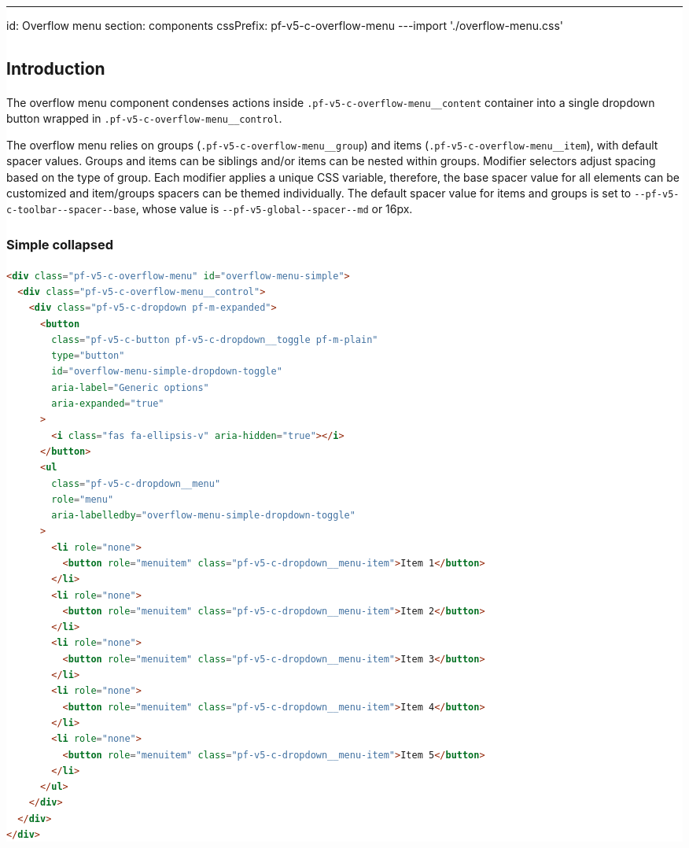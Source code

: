 ---
id: Overflow menu
section: components
cssPrefix: pf-v5-c-overflow-menu
---import './overflow-menu.css'

## Introduction

The overflow menu component condenses actions inside `.pf-v5-c-overflow-menu__content` container into a single dropdown button wrapped in `.pf-v5-c-overflow-menu__control`.

The overflow menu relies on groups (`.pf-v5-c-overflow-menu__group`) and items (`.pf-v5-c-overflow-menu__item`), with default spacer values. Groups and items can be siblings and/or items can be nested within groups. Modifier selectors adjust spacing based on the type of group. Each modifier applies a unique CSS variable, therefore, the base spacer value for all elements can be customized and item/groups spacers can be themed individually. The default spacer value for items and groups is set to `--pf-v5-c-toolbar--spacer--base`, whose value is `--pf-v5-global--spacer--md` or 16px.

### Simple collapsed

```html
<div class="pf-v5-c-overflow-menu" id="overflow-menu-simple">
  <div class="pf-v5-c-overflow-menu__control">
    <div class="pf-v5-c-dropdown pf-m-expanded">
      <button
        class="pf-v5-c-button pf-v5-c-dropdown__toggle pf-m-plain"
        type="button"
        id="overflow-menu-simple-dropdown-toggle"
        aria-label="Generic options"
        aria-expanded="true"
      >
        <i class="fas fa-ellipsis-v" aria-hidden="true"></i>
      </button>
      <ul
        class="pf-v5-c-dropdown__menu"
        role="menu"
        aria-labelledby="overflow-menu-simple-dropdown-toggle"
      >
        <li role="none">
          <button role="menuitem" class="pf-v5-c-dropdown__menu-item">Item 1</button>
        </li>
        <li role="none">
          <button role="menuitem" class="pf-v5-c-dropdown__menu-item">Item 2</button>
        </li>
        <li role="none">
          <button role="menuitem" class="pf-v5-c-dropdown__menu-item">Item 3</button>
        </li>
        <li role="none">
          <button role="menuitem" class="pf-v5-c-dropdown__menu-item">Item 4</button>
        </li>
        <li role="none">
          <button role="menuitem" class="pf-v5-c-dropdown__menu-item">Item 5</button>
        </li>
      </ul>
    </div>
  </div>
</div>

```
